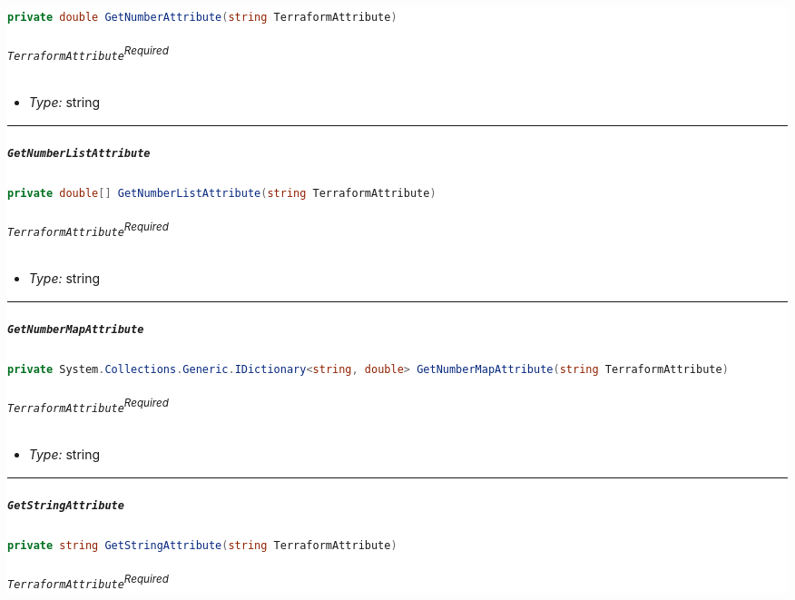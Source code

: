```csharp
private double GetNumberAttribute(string TerraformAttribute)
```

###### `TerraformAttribute`<sup>Required</sup> <a name="TerraformAttribute" id="@cdktf/provider-opentelekomcloud.wafDatamaskingRuleV1.WafDatamaskingRuleV1.getNumberAttribute.parameter.terraformAttribute"></a>

- *Type:* string

---

##### `GetNumberListAttribute` <a name="GetNumberListAttribute" id="@cdktf/provider-opentelekomcloud.wafDatamaskingRuleV1.WafDatamaskingRuleV1.getNumberListAttribute"></a>

```csharp
private double[] GetNumberListAttribute(string TerraformAttribute)
```

###### `TerraformAttribute`<sup>Required</sup> <a name="TerraformAttribute" id="@cdktf/provider-opentelekomcloud.wafDatamaskingRuleV1.WafDatamaskingRuleV1.getNumberListAttribute.parameter.terraformAttribute"></a>

- *Type:* string

---

##### `GetNumberMapAttribute` <a name="GetNumberMapAttribute" id="@cdktf/provider-opentelekomcloud.wafDatamaskingRuleV1.WafDatamaskingRuleV1.getNumberMapAttribute"></a>

```csharp
private System.Collections.Generic.IDictionary<string, double> GetNumberMapAttribute(string TerraformAttribute)
```

###### `TerraformAttribute`<sup>Required</sup> <a name="TerraformAttribute" id="@cdktf/provider-opentelekomcloud.wafDatamaskingRuleV1.WafDatamaskingRuleV1.getNumberMapAttribute.parameter.terraformAttribute"></a>

- *Type:* string

---

##### `GetStringAttribute` <a name="GetStringAttribute" id="@cdktf/provider-opentelekomcloud.wafDatamaskingRuleV1.WafDatamaskingRuleV1.getStringAttribute"></a>

```csharp
private string GetStringAttribute(string TerraformAttribute)
```

###### `TerraformAttribute`<sup>Required</sup> <a name="TerraformAttribute" id="@cdktf/provider-opentelekomcloud.wafDatamaskingRuleV1.WafDatamaskingRuleV1.getStringAttribute.parameter.terraformAttribute"></a>

